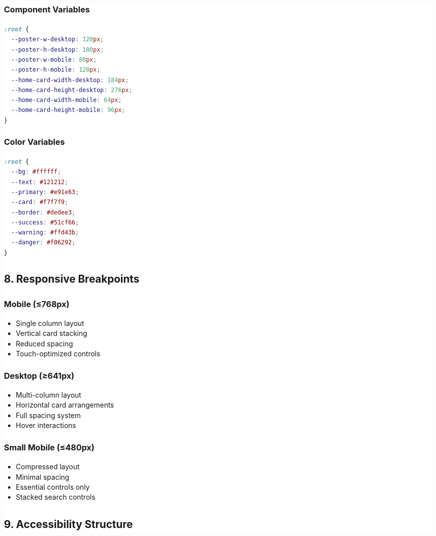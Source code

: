 ### Component Variables
```css
:root {
  --poster-w-desktop: 120px;
  --poster-h-desktop: 180px;
  --poster-w-mobile: 80px;
  --poster-h-mobile: 120px;
  --home-card-width-desktop: 184px;
  --home-card-height-desktop: 276px;
  --home-card-width-mobile: 64px;
  --home-card-height-mobile: 96px;
}
```

### Color Variables
```css
:root {
  --bg: #ffffff;
  --text: #121212;
  --primary: #e91e63;
  --card: #f7f7f9;
  --border: #dedee3;
  --success: #51cf66;
  --warning: #ffd43b;
  --danger: #f06292;
}
```

## 8. Responsive Breakpoints

### Mobile (≤768px)
- Single column layout
- Vertical card stacking
- Reduced spacing
- Touch-optimized controls

### Desktop (≥641px)
- Multi-column layout
- Horizontal card arrangements
- Full spacing system
- Hover interactions

### Small Mobile (≤480px)
- Compressed layout
- Minimal spacing
- Essential controls only
- Stacked search controls

## 9. Accessibility Structure
